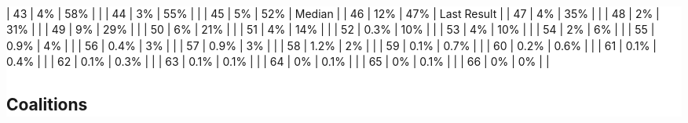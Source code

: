 | 43 | 4% | 58% |  |
| 44 | 3% | 55% |  |
| 45 | 5% | 52% | Median |
| 46 | 12% | 47% | Last Result |
| 47 | 4% | 35% |  |
| 48 | 2% | 31% |  |
| 49 | 9% | 29% |  |
| 50 | 6% | 21% |  |
| 51 | 4% | 14% |  |
| 52 | 0.3% | 10% |  |
| 53 | 4% | 10% |  |
| 54 | 2% | 6% |  |
| 55 | 0.9% | 4% |  |
| 56 | 0.4% | 3% |  |
| 57 | 0.9% | 3% |  |
| 58 | 1.2% | 2% |  |
| 59 | 0.1% | 0.7% |  |
| 60 | 0.2% | 0.6% |  |
| 61 | 0.1% | 0.4% |  |
| 62 | 0.1% | 0.3% |  |
| 63 | 0.1% | 0.1% |  |
| 64 | 0% | 0.1% |  |
| 65 | 0% | 0.1% |  |
| 66 | 0% | 0% |  |


## Coalitions
